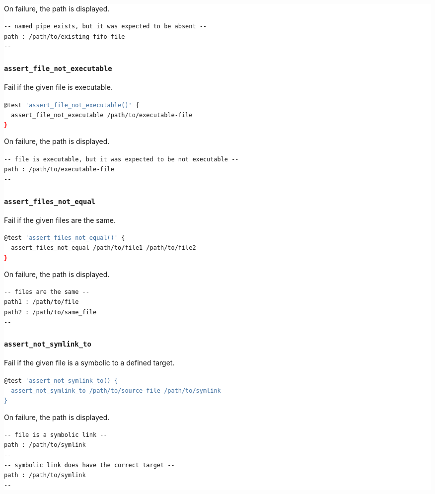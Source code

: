 On failure, the path is displayed.

```
-- named pipe exists, but it was expected to be absent --
path : /path/to/existing-fifo-file
--
```

### `assert_file_not_executable`

Fail if the given file is executable.

```bash
@test 'assert_file_not_executable()' {
  assert_file_not_executable /path/to/executable-file
}
```

On failure, the path is displayed.

```
-- file is executable, but it was expected to be not executable --
path : /path/to/executable-file
--
```

### `assert_files_not_equal`

Fail if the given files are the same.

```bash
@test 'assert_files_not_equal()' {
  assert_files_not_equal /path/to/file1 /path/to/file2
}
```

On failure, the path is displayed.

```
-- files are the same --
path1 : /path/to/file
path2 : /path/to/same_file
--
```

### `assert_not_symlink_to`
Fail if the given file is a symbolic to a defined target.
```bash
@test 'assert_not_symlink_to() {
  assert_not_symlink_to /path/to/source-file /path/to/symlink
}
```
On failure, the path is displayed.
```
-- file is a symbolic link --
path : /path/to/symlink
--
-- symbolic link does have the correct target --
path : /path/to/symlink
--
```
